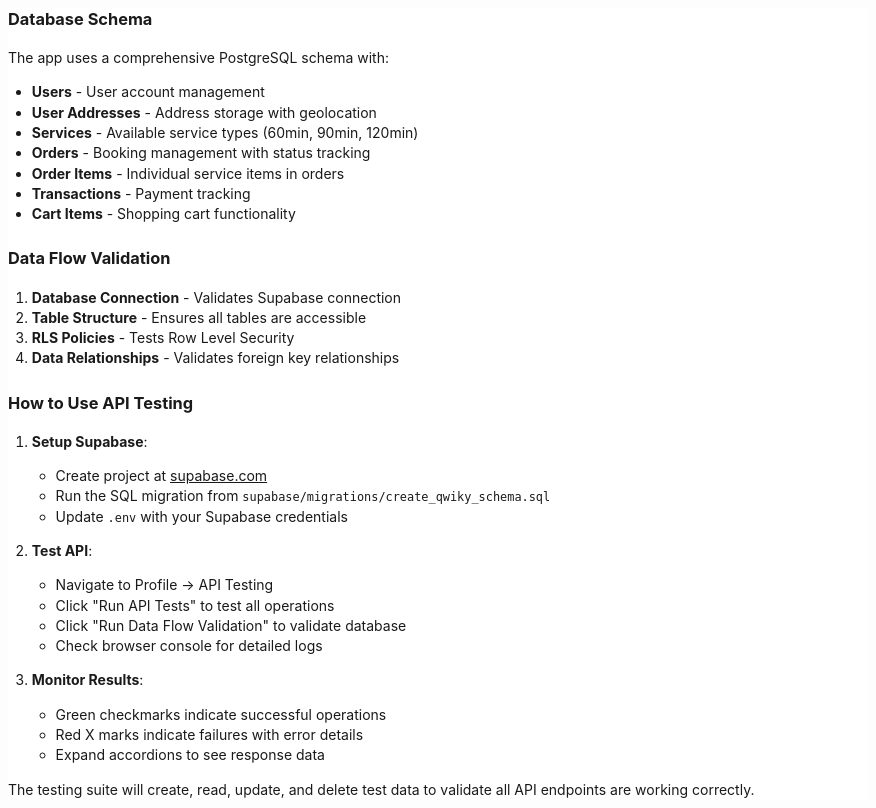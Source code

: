 ### Database Schema

The app uses a comprehensive PostgreSQL schema with:
- **Users** - User account management
- **User Addresses** - Address storage with geolocation
- **Services** - Available service types (60min, 90min, 120min)
- **Orders** - Booking management with status tracking
- **Order Items** - Individual service items in orders
- **Transactions** - Payment tracking
- **Cart Items** - Shopping cart functionality

### Data Flow Validation

1. **Database Connection** - Validates Supabase connection
2. **Table Structure** - Ensures all tables are accessible
3. **RLS Policies** - Tests Row Level Security
4. **Data Relationships** - Validates foreign key relationships

### How to Use API Testing

1. **Setup Supabase**:
   - Create project at [supabase.com](https://supabase.com)
   - Run the SQL migration from `supabase/migrations/create_qwiky_schema.sql`
   - Update `.env` with your Supabase credentials

2. **Test API**:
   - Navigate to Profile → API Testing
   - Click "Run API Tests" to test all operations
   - Click "Run Data Flow Validation" to validate database
   - Check browser console for detailed logs

3. **Monitor Results**:
   - Green checkmarks indicate successful operations
   - Red X marks indicate failures with error details
   - Expand accordions to see response data

The testing suite will create, read, update, and delete test data to validate all API endpoints are working correctly.
